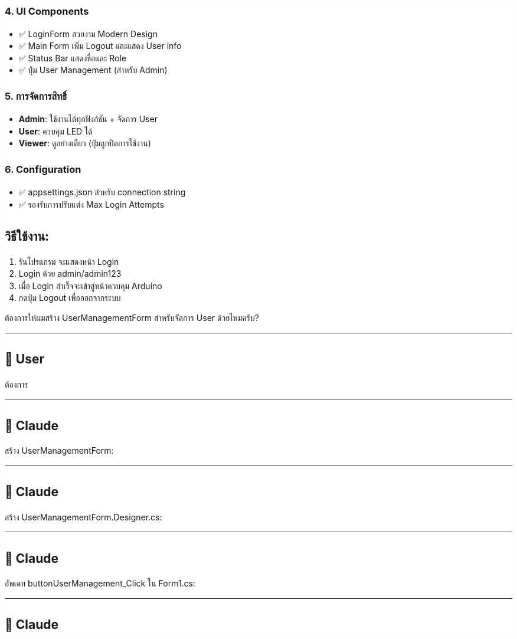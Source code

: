 ### 4. **UI Components**
- ✅ LoginForm สวยงาม Modern Design
- ✅ Main Form เพิ่ม Logout และแสดง User info
- ✅ Status Bar แสดงชื่อและ Role
- ✅ ปุ่ม User Management (สำหรับ Admin)

### 5. **การจัดการสิทธิ์**
- **Admin**: ใช้งานได้ทุกฟังก์ชัน + จัดการ User
- **User**: ควบคุม LED ได้
- **Viewer**: ดูอย่างเดียว (ปุ่มถูกปิดการใช้งาน)

### 6. **Configuration**
- ✅ appsettings.json สำหรับ connection string
- ✅ รองรับการปรับแต่ง Max Login Attempts

## วิธีใช้งาน:
1. รันโปรแกรม จะแสดงหน้า Login
2. Login ด้วย admin/admin123
3. เมื่อ Login สำเร็จจะเข้าสู่หน้าควบคุม Arduino
4. กดปุ่ม Logout เพื่อออกจากระบบ

ต้องการให้ผมสร้าง UserManagementForm สำหรับจัดการ User ด้วยไหมครับ?

---

## 👤 User

ต้องการ 

---

## 🤖 Claude

สร้าง UserManagementForm:

---

## 🤖 Claude

สร้าง UserManagementForm.Designer.cs:

---

## 🤖 Claude

อัพเดท buttonUserManagement_Click ใน Form1.cs:

---

## 🤖 Claude
